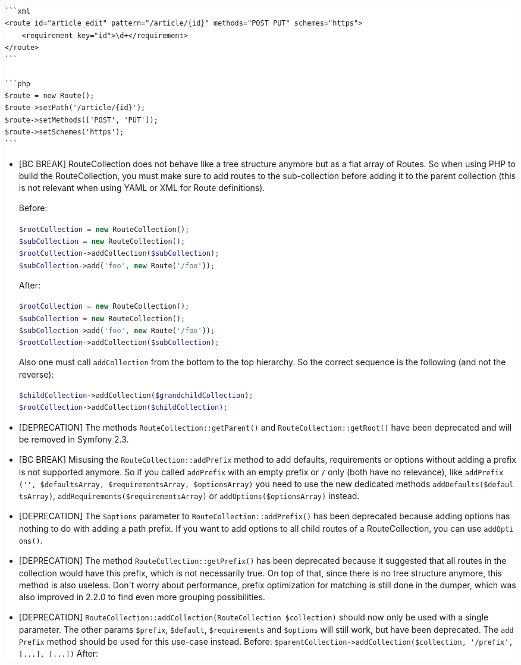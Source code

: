     ```xml
    <route id="article_edit" pattern="/article/{id}" methods="POST PUT" schemes="https">
        <requirement key="id">\d+</requirement>
    </route>
    ```

    ```php
    $route = new Route();
    $route->setPath('/article/{id}');
    $route->setMethods(['POST', 'PUT']);
    $route->setSchemes('https');
    ```

- [BC BREAK] RouteCollection does not behave like a tree structure anymore but as
  a flat array of Routes. So when using PHP to build the RouteCollection, you must
  make sure to add routes to the sub-collection before adding it to the parent
  collection (this is not relevant when using YAML or XML for Route definitions).

    Before:

    ```php
    $rootCollection = new RouteCollection();
    $subCollection = new RouteCollection();
    $rootCollection->addCollection($subCollection);
    $subCollection->add('foo', new Route('/foo'));
    ```

    After:

    ```php
    $rootCollection = new RouteCollection();
    $subCollection = new RouteCollection();
    $subCollection->add('foo', new Route('/foo'));
    $rootCollection->addCollection($subCollection);
    ```

    Also one must call `addCollection` from the bottom to the top hierarchy.
    So the correct sequence is the following (and not the reverse):

    ```php
    $childCollection->addCollection($grandchildCollection);
    $rootCollection->addCollection($childCollection);
    ```

- [DEPRECATION] The methods `RouteCollection::getParent()` and `RouteCollection::getRoot()`
  have been deprecated and will be removed in Symfony 2.3.
- [BC BREAK] Misusing the `RouteCollection::addPrefix` method to add defaults, requirements
  or options without adding a prefix is not supported anymore. So if you called `addPrefix`
  with an empty prefix or `/` only (both have no relevance), like
  `addPrefix('', $defaultsArray, $requirementsArray, $optionsArray)`
  you need to use the new dedicated methods `addDefaults($defaultsArray)`,
  `addRequirements($requirementsArray)` or `addOptions($optionsArray)` instead.
- [DEPRECATION] The `$options` parameter to `RouteCollection::addPrefix()` has been deprecated
  because adding options has nothing to do with adding a path prefix. If you want to add options
  to all child routes of a RouteCollection, you can use `addOptions()`.
- [DEPRECATION] The method `RouteCollection::getPrefix()` has been deprecated
  because it suggested that all routes in the collection would have this prefix, which is
  not necessarily true. On top of that, since there is no tree structure anymore, this method
  is also useless. Don't worry about performance, prefix optimization for matching is still done
  in the dumper, which was also improved in 2.2.0 to find even more grouping possibilities.
- [DEPRECATION] `RouteCollection::addCollection(RouteCollection $collection)` should now only be
  used with a single parameter. The other params `$prefix`, `$default`, `$requirements` and `$options`
  will still work, but have been deprecated. The `addPrefix` method should be used for this
  use-case instead.
  Before: `$parentCollection->addCollection($collection, '/prefix', [...], [...])`
  After:
    ```php